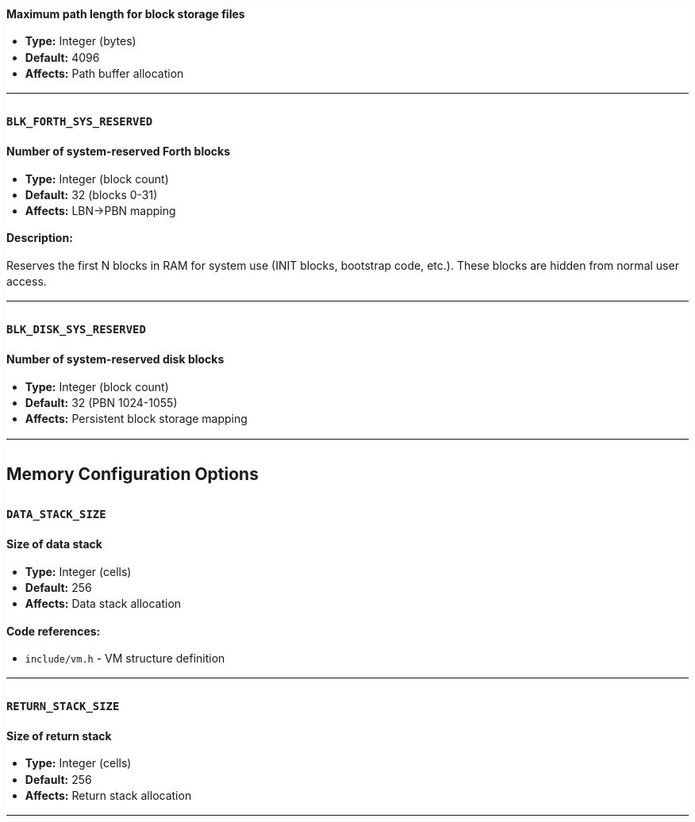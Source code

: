 **Maximum path length for block storage files**

- **Type:** Integer (bytes)
- **Default:** 4096
- **Affects:** Path buffer allocation

---

### `BLK_FORTH_SYS_RESERVED`

**Number of system-reserved Forth blocks**

- **Type:** Integer (block count)
- **Default:** 32 (blocks 0-31)
- **Affects:** LBN→PBN mapping

**Description:**

Reserves the first N blocks in RAM for system use (INIT blocks, bootstrap code, etc.). These blocks are hidden from
normal user access.

---

### `BLK_DISK_SYS_RESERVED`

**Number of system-reserved disk blocks**

- **Type:** Integer (block count)
- **Default:** 32 (PBN 1024-1055)
- **Affects:** Persistent block storage mapping

---

## Memory Configuration Options

### `DATA_STACK_SIZE`

**Size of data stack**

- **Type:** Integer (cells)
- **Default:** 256
- **Affects:** Data stack allocation

**Code references:**

- `include/vm.h` - VM structure definition

---

### `RETURN_STACK_SIZE`

**Size of return stack**

- **Type:** Integer (cells)
- **Default:** 256
- **Affects:** Return stack allocation

---